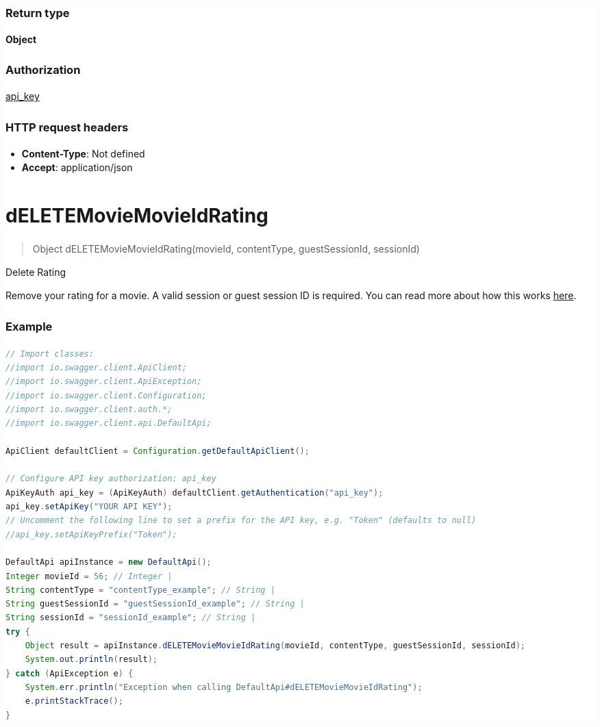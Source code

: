 ### Return type

**Object**

### Authorization

[api_key](../README.md#api_key)

### HTTP request headers

 - **Content-Type**: Not defined
 - **Accept**: application/json

<a name="dELETEMovieMovieIdRating"></a>
# **dELETEMovieMovieIdRating**
> Object dELETEMovieMovieIdRating(movieId, contentType, guestSessionId, sessionId)

Delete Rating

Remove your rating for a movie.  A valid session or guest session ID is required. You can read more about how this works [here](#docTextSection:NSZtgz7zptsiLYxXZ).

### Example
```java
// Import classes:
//import io.swagger.client.ApiClient;
//import io.swagger.client.ApiException;
//import io.swagger.client.Configuration;
//import io.swagger.client.auth.*;
//import io.swagger.client.api.DefaultApi;

ApiClient defaultClient = Configuration.getDefaultApiClient();

// Configure API key authorization: api_key
ApiKeyAuth api_key = (ApiKeyAuth) defaultClient.getAuthentication("api_key");
api_key.setApiKey("YOUR API KEY");
// Uncomment the following line to set a prefix for the API key, e.g. "Token" (defaults to null)
//api_key.setApiKeyPrefix("Token");

DefaultApi apiInstance = new DefaultApi();
Integer movieId = 56; // Integer | 
String contentType = "contentType_example"; // String | 
String guestSessionId = "guestSessionId_example"; // String | 
String sessionId = "sessionId_example"; // String | 
try {
    Object result = apiInstance.dELETEMovieMovieIdRating(movieId, contentType, guestSessionId, sessionId);
    System.out.println(result);
} catch (ApiException e) {
    System.err.println("Exception when calling DefaultApi#dELETEMovieMovieIdRating");
    e.printStackTrace();
}
```
